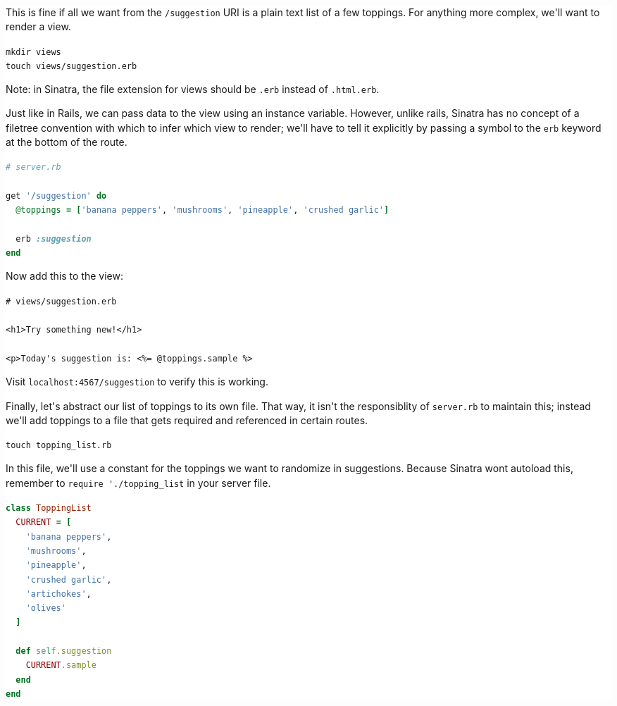 This is fine if all we want from the `/suggestion` URI is a plain text list of a few toppings. For anything more complex, we'll want to render a view.

```
mkdir views
touch views/suggestion.erb
```

Note: in Sinatra, the file extension for views should be `.erb` instead of `.html.erb`. 

Just like in Rails, we can pass data to the view using an instance variable. However, unlike rails, Sinatra has no concept of a filetree convention with which to infer which view to render; we'll have to tell it explicitly by passing a symbol to the `erb` keyword at the bottom of the route.

```ruby
# server.rb

get '/suggestion' do
  @toppings = ['banana peppers', 'mushrooms', 'pineapple', 'crushed garlic']
  
  erb :suggestion
end
```

Now add this to the view:

```
# views/suggestion.erb

<h1>Try something new!</h1>

<p>Today's suggestion is: <%= @toppings.sample %>
```

Visit `localhost:4567/suggestion` to verify this is working.

Finally, let's abstract our list of toppings to its own file. That way, it isn't the responsiblity of `server.rb` to maintain this; instead we'll add toppings to a file that gets required and referenced in certain routes.

```
touch topping_list.rb
```

In this file, we'll use a constant for the toppings we want to randomize in suggestions. Because Sinatra wont autoload this, remember to `require './topping_list` in your server file.

```ruby
class ToppingList
  CURRENT = [
    'banana peppers', 
    'mushrooms', 
    'pineapple', 
    'crushed garlic',
    'artichokes',
    'olives'
  ]
  
  def self.suggestion
    CURRENT.sample
  end
end
```
